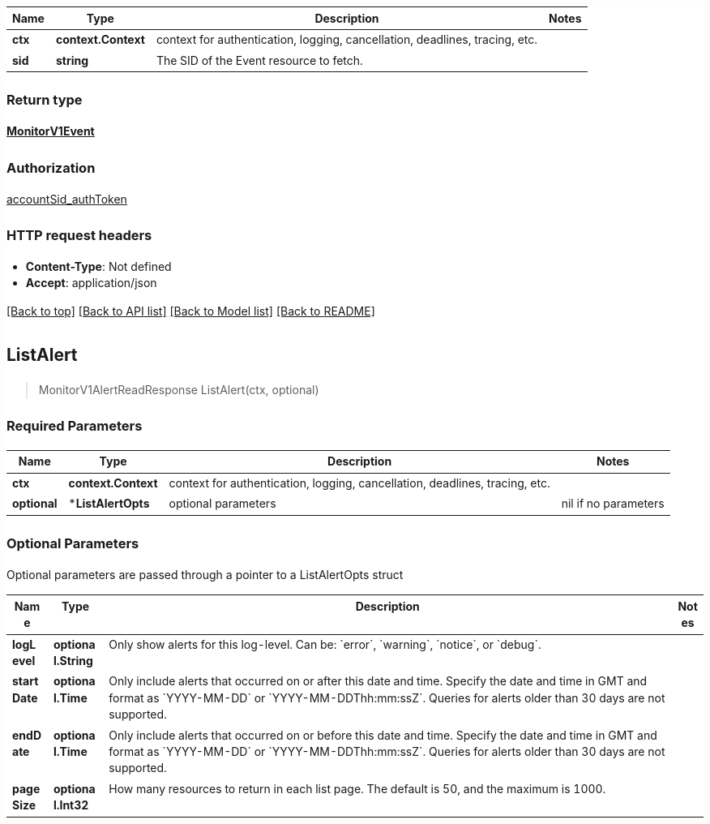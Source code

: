 Name | Type | Description  | Notes
------------- | ------------- | ------------- | -------------
**ctx** | **context.Context** | context for authentication, logging, cancellation, deadlines, tracing, etc.
**sid** | **string**| The SID of the Event resource to fetch. | 

### Return type

[**MonitorV1Event**](monitor.v1.event.md)

### Authorization

[accountSid_authToken](../README.md#accountSid_authToken)

### HTTP request headers

- **Content-Type**: Not defined
- **Accept**: application/json

[[Back to top]](#) [[Back to API list]](../README.md#documentation-for-api-endpoints)
[[Back to Model list]](../README.md#documentation-for-models)
[[Back to README]](../README.md)


## ListAlert

> MonitorV1AlertReadResponse ListAlert(ctx, optional)



### Required Parameters


Name | Type | Description  | Notes
------------- | ------------- | ------------- | -------------
**ctx** | **context.Context** | context for authentication, logging, cancellation, deadlines, tracing, etc.
 **optional** | ***ListAlertOpts** | optional parameters | nil if no parameters

### Optional Parameters

Optional parameters are passed through a pointer to a ListAlertOpts struct


Name | Type | Description  | Notes
------------- | ------------- | ------------- | -------------
 **logLevel** | **optional.String**| Only show alerts for this log-level.  Can be: &#x60;error&#x60;, &#x60;warning&#x60;, &#x60;notice&#x60;, or &#x60;debug&#x60;. | 
 **startDate** | **optional.Time**| Only include alerts that occurred on or after this date and time. Specify the date and time in GMT and format as &#x60;YYYY-MM-DD&#x60; or &#x60;YYYY-MM-DDThh:mm:ssZ&#x60;. Queries for alerts older than 30 days are not supported. | 
 **endDate** | **optional.Time**| Only include alerts that occurred on or before this date and time. Specify the date and time in GMT and format as &#x60;YYYY-MM-DD&#x60; or &#x60;YYYY-MM-DDThh:mm:ssZ&#x60;. Queries for alerts older than 30 days are not supported. | 
 **pageSize** | **optional.Int32**| How many resources to return in each list page. The default is 50, and the maximum is 1000. | 
